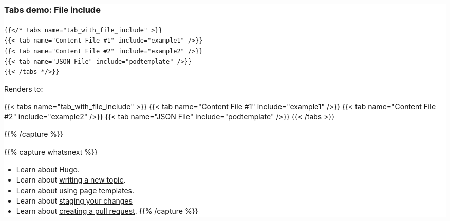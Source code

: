 ### Tabs demo: File include

```go-text-template
{{</* tabs name="tab_with_file_include" >}}
{{< tab name="Content File #1" include="example1" />}}
{{< tab name="Content File #2" include="example2" />}}
{{< tab name="JSON File" include="podtemplate" />}}
{{< /tabs */>}}
```

Renders to:

{{< tabs name="tab_with_file_include" >}}
{{< tab name="Content File #1" include="example1" />}}
{{< tab name="Content File #2" include="example2" />}}
{{< tab name="JSON File" include="podtemplate" />}} {{< /tabs >}}

{{% /capture %}}

{{% capture whatsnext %}}

- Learn about [Hugo](https://gohugo.io/).
- Learn about [writing a new topic](/docs/home/contribute/write-new-topic/).
- Learn about [using page templates](/docs/home/contribute/page-templates/).
- Learn about
  [staging your changes](/docs/home/contribute/stage-documentation-changes/)
- Learn about
  [creating a pull request](/docs/home/contribute/create-pull-request/).
  {{% /capture %}}
